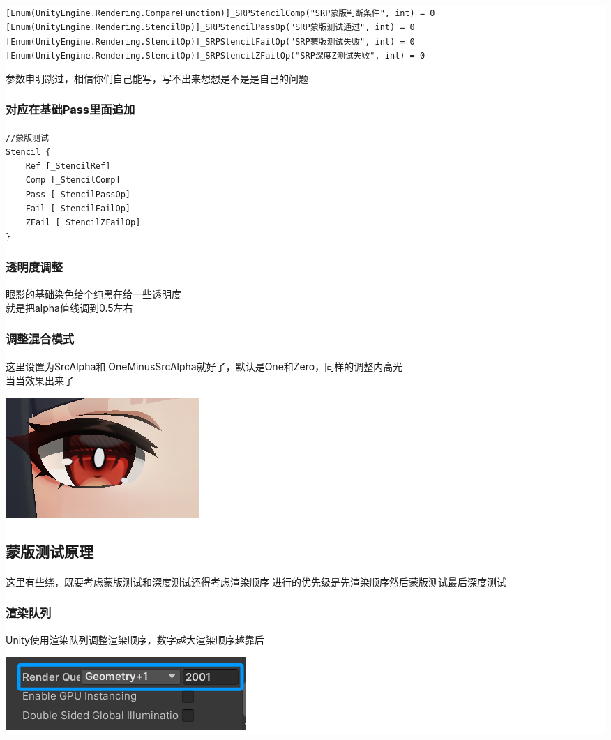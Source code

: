 ```plain
[Enum(UnityEngine.Rendering.CompareFunction)]_SRPStencilComp("SRP蒙版判断条件", int) = 0
[Enum(UnityEngine.Rendering.StencilOp)]_SRPStencilPassOp("SRP蒙版测试通过", int) = 0
[Enum(UnityEngine.Rendering.StencilOp)]_SRPStencilFailOp("SRP蒙版测试失败", int) = 0
[Enum(UnityEngine.Rendering.StencilOp)]_SRPStencilZFailOp("SRP深度Z测试失败", int) = 0
```

参数申明跳过，相信你们自己能写，写不出来想想是不是是自己的问题

### 对应在基础Pass里面追加

```plain
//蒙版测试
Stencil {
    Ref [_StencilRef]
    Comp [_StencilComp]
    Pass [_StencilPassOp]
    Fail [_StencilFailOp]
    ZFail [_StencilZFailOp]
}
```

### 透明度调整

眼影的基础染色给个纯黑在给一些透明度  
就是把alpha值线调到0.5左右

### 调整混合模式

这里设置为SrcAlpha和 OneMinusSrcAlpha就好了，默认是One和Zero，同样的调整内高光  
当当效果出来了

![](image-75.png)

## 蒙版测试原理

这里有些绕，既要考虑蒙版测试和深度测试还得考虑渲染顺序 进行的优先级是先渲染顺序然后蒙版测试最后深度测试

### 渲染队列

Unity使用渲染队列调整渲染顺序，数字越大渲染顺序越靠后

![](image-76.png)

